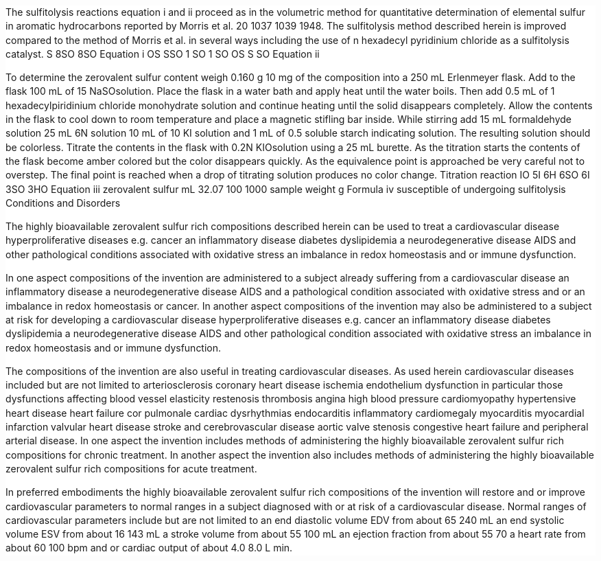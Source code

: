The sulfitolysis reactions equation i and ii proceed as in the volumetric method for quantitative determination of elemental sulfur in aromatic hydrocarbons reported by Morris et al. 20 1037 1039 1948. The sulfitolysis method described herein is improved compared to the method of Morris et al. in several ways including the use of n hexadecyl pyridinium chloride as a sulfitolysis catalyst. S 8SO 8SO Equation i OS SSO 1 SO 1 SO OS S SO Equation ii 

To determine the zerovalent sulfur content weigh 0.160 g 10 mg of the composition into a 250 mL Erlenmeyer flask. Add to the flask 100 mL of 15 NaSOsolution. Place the flask in a water bath and apply heat until the water boils. Then add 0.5 mL of 1 hexadecylpiridinium chloride monohydrate solution and continue heating until the solid disappears completely. Allow the contents in the flask to cool down to room temperature and place a magnetic stifling bar inside. While stirring add 15 mL formaldehyde solution 25 mL 6N solution 10 mL of 10 KI solution and 1 mL of 0.5 soluble starch indicating solution. The resulting solution should be colorless. Titrate the contents in the flask with 0.2N KIOsolution using a 25 mL burette. As the titration starts the contents of the flask become amber colored but the color disappears quickly. As the equivalence point is approached be very careful not to overstep. The final point is reached when a drop of titrating solution produces no color change. Titration reaction IO 5I 6H 6SO 6I 3SO 3HO Equation iii zerovalent sulfur mL 32.07 100 1000 sample weight g Formula iv susceptible of undergoing sulfitolysis Conditions and Disorders

The highly bioavailable zerovalent sulfur rich compositions described herein can be used to treat a cardiovascular disease hyperproliferative diseases e.g. cancer an inflammatory disease diabetes dyslipidemia a neurodegenerative disease AIDS and other pathological conditions associated with oxidative stress an imbalance in redox homeostasis and or immune dysfunction.

In one aspect compositions of the invention are administered to a subject already suffering from a cardiovascular disease an inflammatory disease a neurodegenerative disease AIDS and a pathological condition associated with oxidative stress and or an imbalance in redox homeostasis or cancer. In another aspect compositions of the invention may also be administered to a subject at risk for developing a cardiovascular disease hyperproliferative diseases e.g. cancer an inflammatory disease diabetes dyslipidemia a neurodegenerative disease AIDS and other pathological condition associated with oxidative stress an imbalance in redox homeostasis and or immune dysfunction.

The compositions of the invention are also useful in treating cardiovascular diseases. As used herein cardiovascular diseases included but are not limited to arteriosclerosis coronary heart disease ischemia endothelium dysfunction in particular those dysfunctions affecting blood vessel elasticity restenosis thrombosis angina high blood pressure cardiomyopathy hypertensive heart disease heart failure cor pulmonale cardiac dysrhythmias endocarditis inflammatory cardiomegaly myocarditis myocardial infarction valvular heart disease stroke and cerebrovascular disease aortic valve stenosis congestive heart failure and peripheral arterial disease. In one aspect the invention includes methods of administering the highly bioavailable zerovalent sulfur rich compositions for chronic treatment. In another aspect the invention also includes methods of administering the highly bioavailable zerovalent sulfur rich compositions for acute treatment.

In preferred embodiments the highly bioavailable zerovalent sulfur rich compositions of the invention will restore and or improve cardiovascular parameters to normal ranges in a subject diagnosed with or at risk of a cardiovascular disease. Normal ranges of cardiovascular parameters include but are not limited to an end diastolic volume EDV from about 65 240 mL an end systolic volume ESV from about 16 143 mL a stroke volume from about 55 100 mL an ejection fraction from about 55 70 a heart rate from about 60 100 bpm and or cardiac output of about 4.0 8.0 L min.

